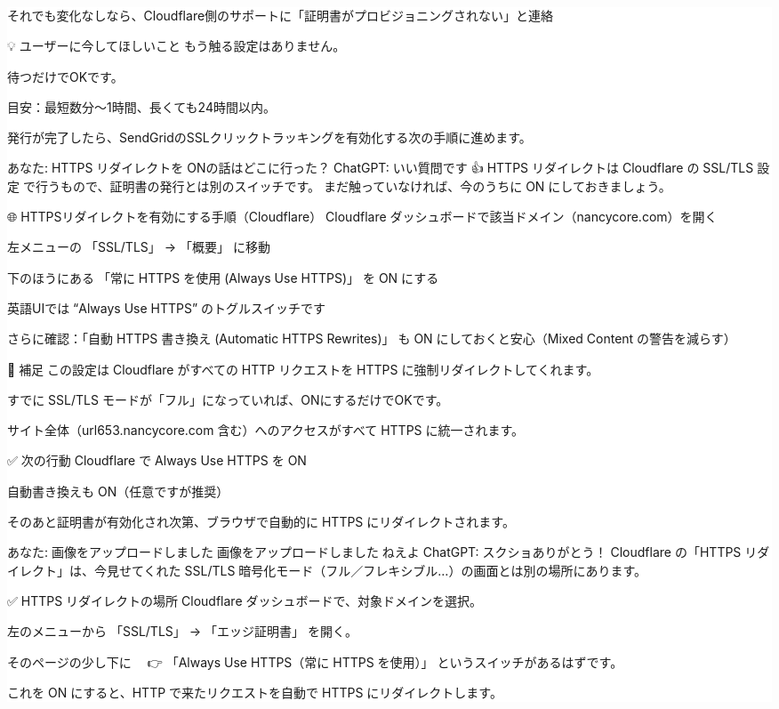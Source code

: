 それでも変化なしなら、Cloudflare側のサポートに「証明書がプロビジョニングされない」と連絡

💡 ユーザーに今してほしいこと
もう触る設定はありません。

待つだけでOKです。

目安：最短数分〜1時間、長くても24時間以内。

発行が完了したら、SendGridのSSLクリックトラッキングを有効化する次の手順に進めます。

あなた:
HTTPS リダイレクトを ONの話はどこに行った？
ChatGPT:
いい質問です 👍
HTTPS リダイレクトは Cloudflare の SSL/TLS 設定 で行うもので、証明書の発行とは別のスイッチです。
まだ触っていなければ、今のうちに ON にしておきましょう。

🌐 HTTPSリダイレクトを有効にする手順（Cloudflare）
Cloudflare ダッシュボードで該当ドメイン（nancycore.com）を開く

左メニューの 「SSL/TLS」 → 「概要」 に移動

下のほうにある 「常に HTTPS を使用 (Always Use HTTPS)」 を ON にする

英語UIでは “Always Use HTTPS” のトグルスイッチです

さらに確認：「自動 HTTPS 書き換え (Automatic HTTPS Rewrites)」 も ON にしておくと安心（Mixed Content の警告を減らす）

🔎 補足
この設定は Cloudflare がすべての HTTP リクエストを HTTPS に強制リダイレクトしてくれます。

すでに SSL/TLS モードが「フル」になっていれば、ONにするだけでOKです。

サイト全体（url653.nancycore.com 含む）へのアクセスがすべて HTTPS に統一されます。

✅ 次の行動
Cloudflare で Always Use HTTPS を ON

自動書き換えも ON（任意ですが推奨）

そのあと証明書が有効化され次第、ブラウザで自動的に HTTPS にリダイレクトされます。

あなた:
画像をアップロードしました
画像をアップロードしました
ねえよ
ChatGPT:
スクショありがとう！
Cloudflare の「HTTPS リダイレクト」は、今見せてくれた SSL/TLS 暗号化モード（フル／フレキシブル…）の画面とは別の場所にあります。

✅ HTTPS リダイレクトの場所
Cloudflare ダッシュボードで、対象ドメインを選択。

左のメニューから 「SSL/TLS」 → 「エッジ証明書」 を開く。

そのページの少し下に
　👉 「Always Use HTTPS（常に HTTPS を使用）」 というスイッチがあるはずです。

これを ON にすると、HTTP で来たリクエストを自動で HTTPS にリダイレクトします。
